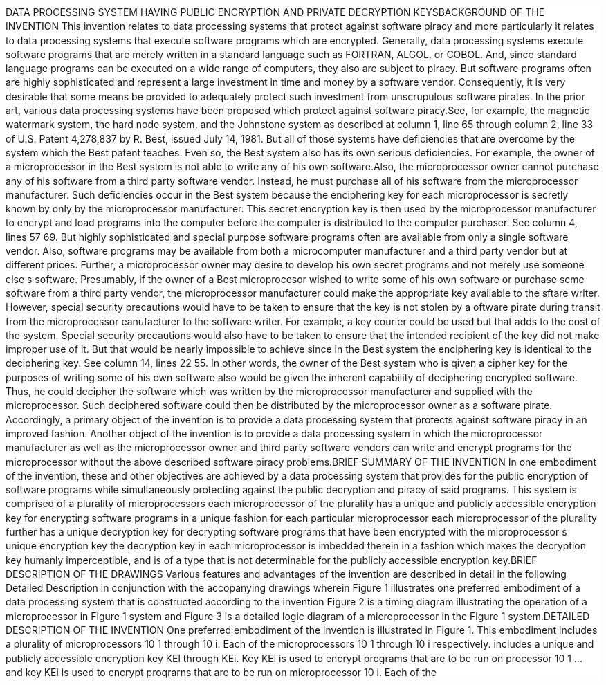 DATA PROCESSING SYSTEM HAVING PUBLIC ENCRYPTION AND PRIVATE DECRYPTION KEYSBACKGROUND OF THE INVENTION This invention relates to data processing systems that protect against software piracy and more particularly it relates to data processing systems that execute software programs which are encrypted. Generally, data processing systems execute software programs that are merely written in a standard language such as FORTRAN, ALGOL, or COBOL. And, since standard language programs can be executed on a wide range of computers, they also are subject to piracy. But software programs often are highly sophisticated and represent a large investment in time and money by a software vendor. Consequently, it is very desirable that some means be provided to adequately protect such investment from unscrupulous software pirates. In the prior art, various data processing systems have been proposed which protect against software piracy.See, for example, the magnetic watermark system, the hard node system, and the Johnstone system as described at column 1, line 65 through column 2, line 33 of U.S. Patent 4,278,837 by R. Best, issued July 14, 1981. But all of those systems have deficiencies that are overcome by the system which the Best patent teaches. Even so, the Best system also has its own serious deficiencies. For example, the owner of a microprocessor in the Best system is not able to write any of his own software.Also, the microprocessor owner cannot purchase any of his software from a third party software vendor. Instead, he must purchase all of his software from the microprocessor manufacturer. Such deficiencies occur in the Best system because the enciphering key for each microprocessor is secretly known by only by the microprocessor manufacturer. This secret encryption key is then used by the microprocessor manufacturer to encrypt and load programs into the computer before the computer is distributed to the computer purchaser. See column 4, lines 57 69. But highly sophisticated and special purpose software programs often are available from only a single software vendor. Also, software programs may be available from both a microcomputer manufacturer and a third party vendor but at different prices. Further, a microprocessor owner may desire to develop his own secret programs and not merely use someone else s software. Presumably, if the owner of a Best microprocesor wished to write some of his own software or purchase scme software from a third party vendor, the microprocessor manufacturer could make the appropriate key available to the sftare writer. However, special security precautions would have to be taken to ensure that the key is not stolen by a oftware pirate during transit from the microprocessor eanufacturer to the software writer. For example, a key courier could be used but that adds to the cost of the system. Special security precautions would also have to be taken to ensure that the intended recipient of the key did not make improper use of it. But that would be nearly impossible to achieve since in the Best system the enciphering key is identical to the deciphering key. See column 14, lines 22 55. In other words, the owner of the Best system who is qiven a cipher key for the purposes of writing some of his own software also would be given the inherent capability of deciphering encrypted software. Thus, he could decipher the software which was written by the microprocessor manufacturer and supplied with the microprocessor. Such deciphered software could then be distributed by the microprocessor owner as a software pirate. Accordingly, a primary object of the invention is to provide a data processing system that protects against software piracy in an improved fashion. Another object of the invention is to provide a data processing system in which the microprocessor manufacturer as well as the microprocessor owner and third party software vendors can write and encrypt programs for the microprocessor without the above described software piracy problems.BRIEF SUMMARY OF THE INVENTION In one embodiment of the invention, these and other objectives are achieved by a data processing system that provides for the public encryption of software programs while simultaneously protecting against the public decryption and piracy of said programs. This system is comprised of a plurality of microprocessors each microprocessor of the plurality has a unique and publicly accessible encryption key for encrypting software programs in a unique fashion for each particular microprocessor each microprocessor of the plurality further has a unique decryption key for decrypting software programs that have been encrypted with the microprocessor s unique encryption key the decryption key in each microprocessor is imbedded therein in a fashion which makes the decryption key humanly imperceptible, and is of a type that is not determinable for the publicly accessible encryption key.BRIEF DESCRIPTION OF THE DRAWINGS Various features and advantages of the invention are described in detail in the following Detailed Description in conjunction with the accopanying drawings wherein Figure 1 illustrates one preferred embodiment of a data processing system that is constructed according to the invention Figure 2 is a timing diagram illustrating the operation of a microprocessor in Figure 1 system and Figure 3 is a detailed logic diagram of a microprocessor in the Figure 1 system.DETAILED DESCRIPTION OF THE INVENTION One preferred embodiment of the invention is illustrated in Figure 1. This embodiment includes a plurality of microprocessors 10 1 through 10 i. Each of the microprocessors 10 1 through 10 i respectively. includes a unique and publicly accessible encryption key KEl through KEi. Key KEl is used to encrypt programs that are to be run on processor 10 1 ... and key KEi is used to encrypt proqrarns that are to be run on microprocessor 10 i. Each of the
